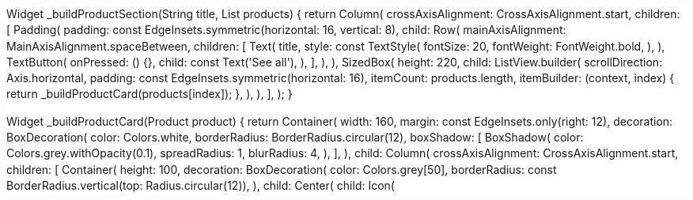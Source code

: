   Widget _buildProductSection(String title, List<Product> products) {
    return Column(
      crossAxisAlignment: CrossAxisAlignment.start,
      children: [
        Padding(
          padding: const EdgeInsets.symmetric(horizontal: 16, vertical: 8),
          child: Row(
            mainAxisAlignment: MainAxisAlignment.spaceBetween,
            children: [
              Text(
                title,
                style: const TextStyle(
                  fontSize: 20,
                  fontWeight: FontWeight.bold,
                ),
              ),
              TextButton(
                onPressed: () {},
                child: const Text('See all'),
              ),
            ],
          ),
        ),
        SizedBox(
          height: 220,
          child: ListView.builder(
            scrollDirection: Axis.horizontal,
            padding: const EdgeInsets.symmetric(horizontal: 16),
            itemCount: products.length,
            itemBuilder: (context, index) {
              return _buildProductCard(products[index]);
            },
          ),
        ),
      ],
    );
  }

  Widget _buildProductCard(Product product) {
    return Container(
      width: 160,
      margin: const EdgeInsets.only(right: 12),
      decoration: BoxDecoration(
        color: Colors.white,
        borderRadius: BorderRadius.circular(12),
        boxShadow: [
          BoxShadow(
            color: Colors.grey.withOpacity(0.1),
            spreadRadius: 1,
            blurRadius: 4,
          ),
        ],
      ),
      child: Column(
        crossAxisAlignment: CrossAxisAlignment.start,
        children: [
          Container(
            height: 100,
            decoration: BoxDecoration(
              color: Colors.grey[50],
              borderRadius: const BorderRadius.vertical(top: Radius.circular(12)),
            ),
            child: Center(
              child: Icon(